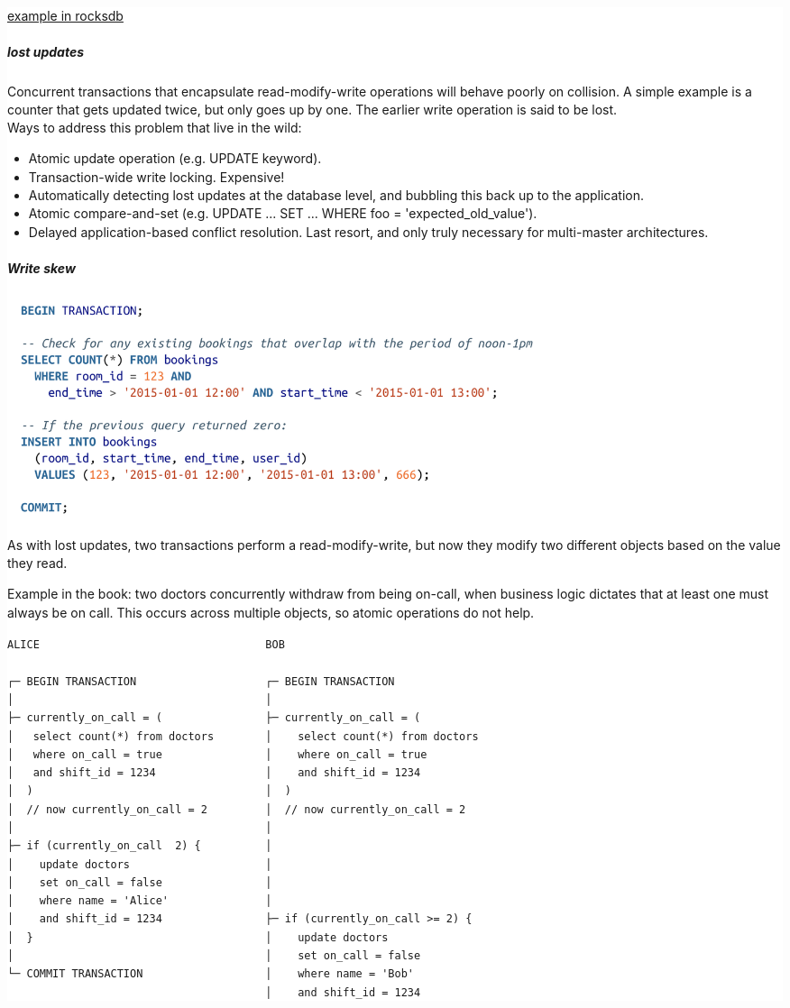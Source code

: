 [example in rocksdb](https://github.com/facebook/rocksdb/blob/ed90e2a45043a107a594d72df5a0ecbed7b0ebb7/examples/transaction_example.cc#L92)  

##### lost updates

Concurrent transactions that encapsulate read-modify-write operations will behave poorly on collision.  A simple example is a counter that gets updated twice, but only goes up by one. The earlier write operation is said to be lost.  
  Ways to address this problem that live in the wild:
  - Atomic update operation (e.g. UPDATE keyword).
  - Transaction-wide write locking. Expensive!
  - Automatically detecting lost updates at the database level, and bubbling this back up to the application.
  - Atomic compare-and-set (e.g. UPDATE ... SET ... WHERE foo = 'expected_old_value').
  - Delayed application-based conflict resolution. Last resort, and only truly necessary for multi-master architectures.

##### Write skew    

  <img src="resources/pictures/ddia_c7_writeskew_example.png" alt="ddia_c7_writeskew_example" width="600"/>   

As with lost updates, two transactions perform a read-modify-write, but now they modify two different objects based on the value they read.  

Example in the book: two doctors concurrently withdraw from being on-call, when business logic dictates that at least one must always be on call.  This occurs across multiple objects, so atomic operations do not help.  <br/>
```
ALICE                                   BOB

┌─ BEGIN TRANSACTION                    ┌─ BEGIN TRANSACTION
│                                       │
├─ currently_on_call = (                ├─ currently_on_call = (
│   select count(*) from doctors        │    select count(*) from doctors
│   where on_call = true                │    where on_call = true
│   and shift_id = 1234                 │    and shift_id = 1234
│  )                                    │  )
│  // now currently_on_call = 2         │  // now currently_on_call = 2
│                                       │
├─ if (currently_on_call  2) {          │
│    update doctors                     │
│    set on_call = false                │
│    where name = 'Alice'               │
│    and shift_id = 1234                ├─ if (currently_on_call >= 2) {
│  }                                    │    update doctors
│                                       │    set on_call = false
└─ COMMIT TRANSACTION                   │    where name = 'Bob'  
                                        │    and shift_id = 1234
```